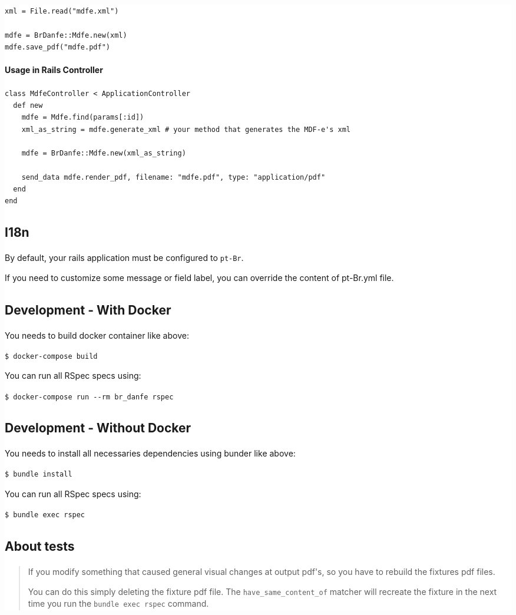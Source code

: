     xml = File.read("mdfe.xml")

    mdfe = BrDanfe::Mdfe.new(xml)
    mdfe.save_pdf("mdfe.pdf")

#### Usage in Rails Controller

    class MdfeController < ApplicationController
      def new
        mdfe = Mdfe.find(params[:id])
        xml_as_string = mdfe.generate_xml # your method that generates the MDF-e's xml

        mdfe = BrDanfe::Mdfe.new(xml_as_string)

        send_data mdfe.render_pdf, filename: "mdfe.pdf", type: "application/pdf"
      end
    end


## I18n

By default, your rails application must be configured to `pt-Br`.

If you need to customize some message or field label, you can override the content of pt-Br.yml file.

## Development - With Docker

You needs to build docker container like above:

    $ docker-compose build

You can run all RSpec specs using:

    $ docker-compose run --rm br_danfe rspec


## Development - Without Docker

You needs to install all necessaries dependencies using bunder like above:

    $ bundle install


You can run all RSpec specs using:

    $ bundle exec rspec


## About tests

> If you modify something that caused general visual changes at output pdf's, so you have to rebuild the fixtures pdf files.
>
> You can do this simply deleting the fixture pdf file. The `have_same_content_of` matcher will recreate the fixture in the next time you run the `bundle exec rspec` command.

